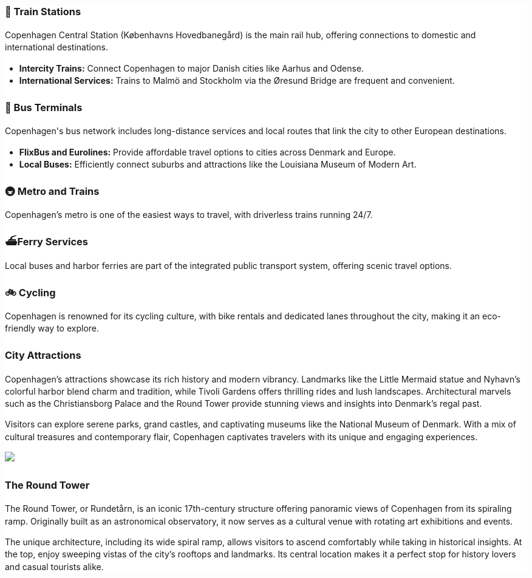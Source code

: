 ### 🚂 Train Stations

Copenhagen Central Station (Københavns Hovedbanegård) is the main rail hub, offering connections to domestic and international destinations.

*   **Intercity Trains:** Connect Copenhagen to major Danish cities like Aarhus and Odense.
*   **International Services:** Trains to Malmö and Stockholm via the Øresund Bridge are frequent and convenient.

### 🚌 Bus Terminals

Copenhagen's bus network includes long-distance services and local routes that link the city to other European destinations.

*   **FlixBus and Eurolines:** Provide affordable travel options to cities across Denmark and Europe.
*   **Local Buses:** Efficiently connect suburbs and attractions like the Louisiana Museum of Modern Art.

### 🚇 Metro and Trains

Copenhagen’s metro is one of the easiest ways to travel, with driverless trains running 24/7.

### ⛴️Ferry Services

Local buses and harbor ferries are part of the integrated public transport system, offering scenic travel options.

### 🚲 Cycling

Copenhagen is renowned for its cycling culture, with bike rentals and dedicated lanes throughout the city, making it an eco-friendly way to explore.

### City Attractions

Copenhagen’s attractions showcase its rich history and modern vibrancy. Landmarks like the Little Mermaid statue and Nyhavn’s colorful harbor blend charm and tradition, while Tivoli Gardens offers thrilling rides and lush landscapes. Architectural marvels such as the Christiansborg Palace and the Round Tower provide stunning views and insights into Denmark’s regal past.

Visitors can explore serene parks, grand castles, and captivating museums like the National Museum of Denmark. With a mix of cultural treasures and contemporary flair, Copenhagen captivates travelers with its unique and engaging experiences.

![](https://assets.mymaggie.ai/uploads/small_The_Round_Tower_copenhagen_4765fee3c8.jpg)

### The Round Tower

The Round Tower, or Rundetårn, is an iconic 17th-century structure offering panoramic views of Copenhagen from its spiraling ramp. Originally built as an astronomical observatory, it now serves as a cultural venue with rotating art exhibitions and events.

The unique architecture, including its wide spiral ramp, allows visitors to ascend comfortably while taking in historical insights. At the top, enjoy sweeping vistas of the city’s rooftops and landmarks. Its central location makes it a perfect stop for history lovers and casual tourists alike.

